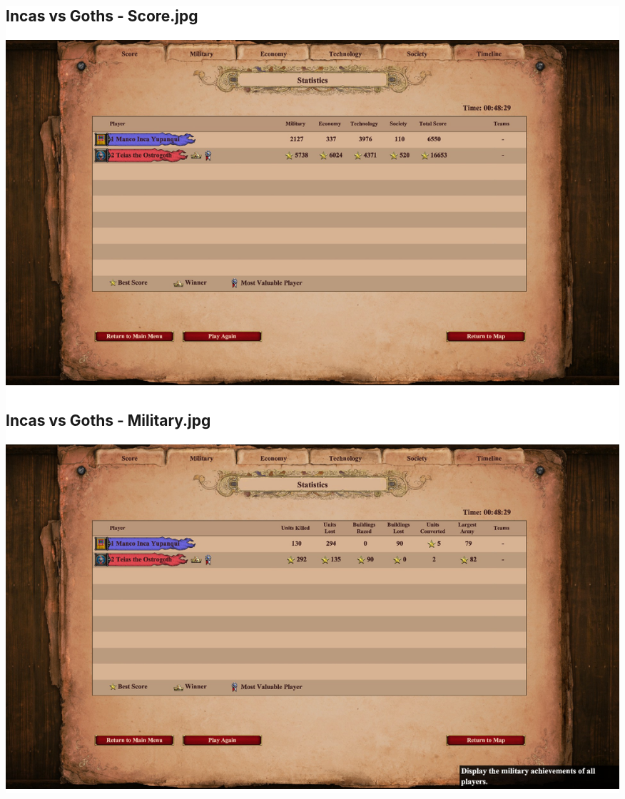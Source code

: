 ## Incas vs Goths - Score.jpg
![](https://github.com/Patresss/Age-of-Empires-2-DE---AI-League/blob/master/Compressed/Incas/Incas%20vs%20Goths%20-%20Score.jpg)

## Incas vs Goths - Military.jpg
![](https://github.com/Patresss/Age-of-Empires-2-DE---AI-League/blob/master/Compressed/Incas/Incas%20vs%20Goths%20-%20Military.jpg)
